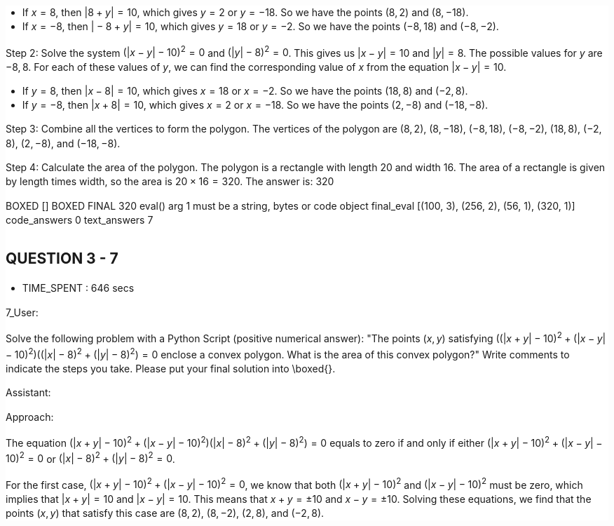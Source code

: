 - If $x = 8$, then $\vert 8 + y \vert = 10$, which gives $y = 2$ or $y = -18$. So we have the points $(8, 2)$ and $(8, -18)$.
- If $x = -8$, then $\vert -8 + y \vert = 10$, which gives $y = 18$ or $y = -2$. So we have the points $(-8, 18)$ and $(-8, -2)$.

Step 2: Solve the system $(\vert x - y \vert - 10)^2 = 0$ and $(\vert y \vert - 8)^2 = 0$.
This gives us $\vert x - y \vert = 10$ and $\vert y \vert = 8$. The possible values for $y$ are $-8, 8$. For each of these values of $y$, we can find the corresponding value of $x$ from the equation $\vert x - y \vert = 10$.

- If $y = 8$, then $\vert x - 8 \vert = 10$, which gives $x = 18$ or $x = -2$. So we have the points $(18, 8)$ and $(-2, 8)$.
- If $y = -8$, then $\vert x + 8 \vert = 10$, which gives $x = 2$ or $x = -18$. So we have the points $(2, -8)$ and $(-18, -8)$.

Step 3: Combine all the vertices to form the polygon.
The vertices of the polygon are $(8, 2)$, $(8, -18)$, $(-8, 18)$, $(-8, -2)$, $(18, 8)$, $(-2, 8)$, $(2, -8)$, and $(-18, -8)$.

Step 4: Calculate the area of the polygon.
The polygon is a rectangle with length 20 and width 16. The area of a rectangle is given by length times width, so the area is $20 \times 16 = 320$.
The answer is: $320$

BOXED []
BOXED FINAL 320
eval() arg 1 must be a string, bytes or code object final_eval
[(100, 3), (256, 2), (56, 1), (320, 1)]
code_answers 0 text_answers 7



## QUESTION 3 - 7 
- TIME_SPENT : 646 secs

7_User:

Solve the following problem with a Python Script (positive numerical answer):
"The points $\left(x, y\right)$ satisfying $((\vert x + y \vert - 10)^2 + ( \vert x - y \vert - 10)^2)((\vert x \vert - 8)^2 + ( \vert y \vert - 8)^2) = 0$ enclose a convex polygon. What is the area of this convex polygon?"
Write comments to indicate the steps you take. Please put your final solution into \boxed{}.

Assistant:

Approach:


The equation $(\vert x + y \vert - 10)^2 + (\vert x - y \vert - 10)^2)(\vert x \vert - 8)^2 + (\vert y \vert - 8)^2) = 0$ equals to zero if and only if either $(\vert x + y \vert - 10)^2 + (\vert x - y \vert - 10)^2 = 0$ or $(\vert x \vert - 8)^2 + (\vert y \vert - 8)^2 = 0$.

For the first case, $(\vert x + y \vert - 10)^2 + (\vert x - y \vert - 10)^2 = 0$, we know that both $(\vert x + y \vert - 10)^2$ and $(\vert x - y \vert - 10)^2$ must be zero, which implies that $\vert x + y \vert = 10$ and $\vert x - y \vert = 10$. This means that $x + y = \pm 10$ and $x - y = \pm 10$. Solving these equations, we find that the points $\left(x, y\right)$ that satisfy this case are $\left(8, 2\right)$, $\left(8, -2\right)$, $\left(2, 8\right)$, and $\left(-2, 8\right)$.
